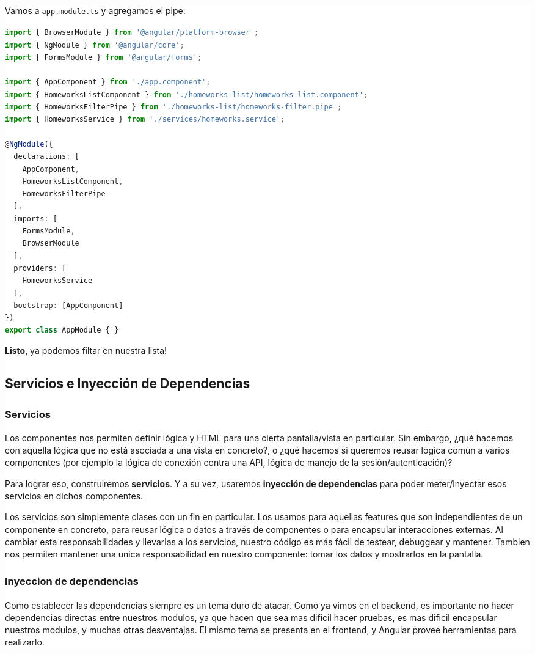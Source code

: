 Vamos a ```app.module.ts``` y agregamos el pipe:

```typescript
import { BrowserModule } from '@angular/platform-browser';
import { NgModule } from '@angular/core';
import { FormsModule } from '@angular/forms';

import { AppComponent } from './app.component';
import { HomeworksListComponent } from './homeworks-list/homeworks-list.component';
import { HomeworksFilterPipe } from './homeworks-list/homeworks-filter.pipe';
import { HomeworksService } from './services/homeworks.service';

@NgModule({
  declarations: [
    AppComponent,
    HomeworksListComponent,
    HomeworksFilterPipe
  ],
  imports: [
    FormsModule,
    BrowserModule
  ],
  providers: [
    HomeworksService
  ],
  bootstrap: [AppComponent]
})
export class AppModule { }
```
**Listo**, ya podemos filtar en nuestra lista!

## Servicios e Inyección de Dependencias

### Servicios

Los componentes nos permiten definir lógica y HTML para una cierta pantalla/vista en particular. Sin embargo, ¿qué hacemos con aquella lógica que no está asociada a una vista en concreto?, o ¿qué hacemos si queremos reusar lógica común a varios componentes (por ejemplo la lógica de conexión contra una API, lógica de manejo de la sesión/autenticación)?

Para lograr eso, construiremos **servicios**. Y a su vez, usaremos **inyección de dependencias** para poder meter/inyectar esos servicios en dichos componentes. 

Los servicios son simplemente clases con un fin en particular. Los usamos para aquellas features que son independientes de un componente en concreto, para reusar lógica o datos a través de componentes o para encapsular interacciones externas. Al cambiar esta responsabilidades y llevarlas a los servicios, nuestro código es más fácil de testear, debuggear y mantener. Tambien nos permiten mantener una unica responsabilidad en nuestro componente: tomar los datos y mostrarlos en la pantalla.

### Inyeccion de dependencias

Como establecer las dependencias siempre es un tema duro de atacar. Como ya vimos en el backend, es importante no hacer dependencias directas entre nuestros modulos, ya que hacen que sea mas dificil hacer pruebas, es mas dificil encapsular nuestros modulos, y muchas otras desventajas. El mismo tema se presenta en el frontend, y Angular provee herramientas para realizarlo.
